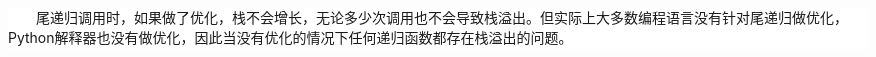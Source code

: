 　　尾递归调用时，如果做了优化，栈不会增长，无论多少次调用也不会导致栈溢出。但实际上大多数编程语言没有针对尾递归做优化，Python解释器也没有做优化，因此当没有优化的情况下任何递归函数都存在栈溢出的问题。
